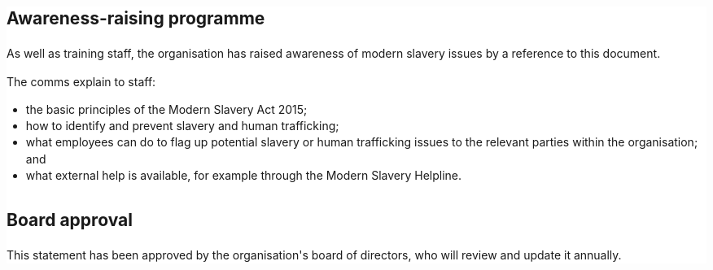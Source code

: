## Awareness-raising programme

As well as training staff, the organisation has raised awareness of modern slavery issues by a reference to this document.

The comms explain to staff:

- the basic principles of the Modern Slavery Act 2015;
- how to identify and prevent slavery and human trafficking;
- what employees can do to flag up potential slavery or human trafficking issues to the relevant parties within the organisation; and
- what external help is available, for example through the Modern Slavery Helpline.

## Board approval

This statement has been approved by the organisation&#39;s board of directors, who will review and update it annually.
